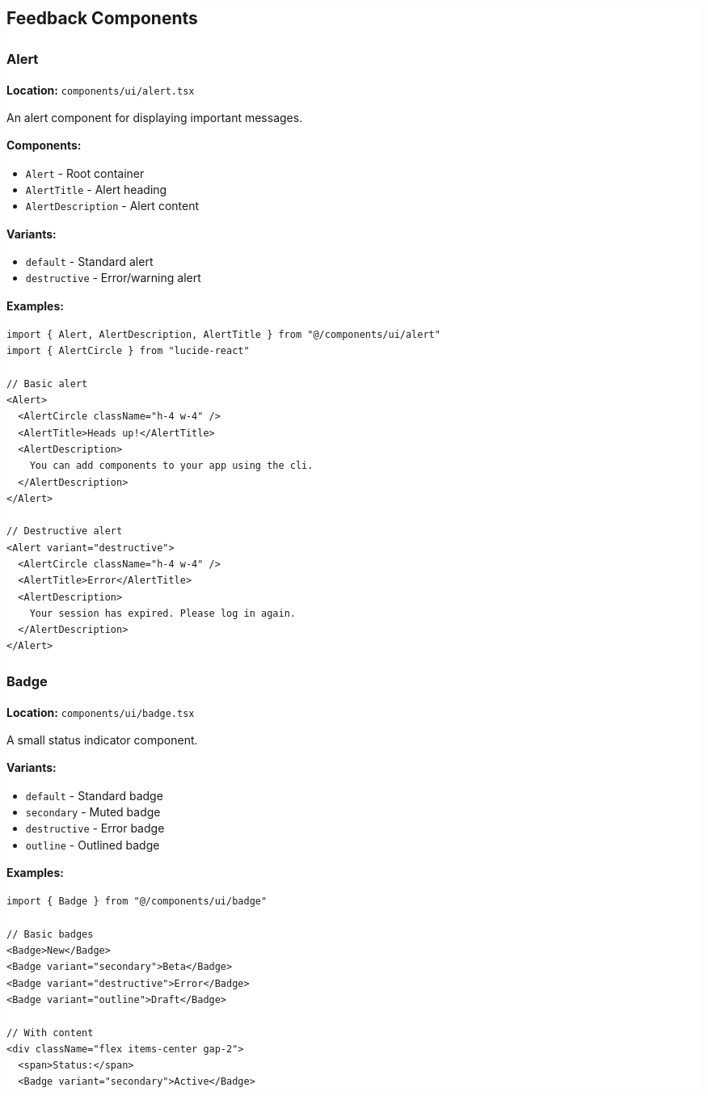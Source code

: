 ## Feedback Components

### Alert

**Location:** `components/ui/alert.tsx`

An alert component for displaying important messages.

**Components:**
- `Alert` - Root container
- `AlertTitle` - Alert heading
- `AlertDescription` - Alert content

**Variants:**
- `default` - Standard alert
- `destructive` - Error/warning alert

**Examples:**
```tsx
import { Alert, AlertDescription, AlertTitle } from "@/components/ui/alert"
import { AlertCircle } from "lucide-react"

// Basic alert
<Alert>
  <AlertCircle className="h-4 w-4" />
  <AlertTitle>Heads up!</AlertTitle>
  <AlertDescription>
    You can add components to your app using the cli.
  </AlertDescription>
</Alert>

// Destructive alert
<Alert variant="destructive">
  <AlertCircle className="h-4 w-4" />
  <AlertTitle>Error</AlertTitle>
  <AlertDescription>
    Your session has expired. Please log in again.
  </AlertDescription>
</Alert>
```

### Badge

**Location:** `components/ui/badge.tsx`

A small status indicator component.

**Variants:**
- `default` - Standard badge
- `secondary` - Muted badge
- `destructive` - Error badge
- `outline` - Outlined badge

**Examples:**
```tsx
import { Badge } from "@/components/ui/badge"

// Basic badges
<Badge>New</Badge>
<Badge variant="secondary">Beta</Badge>
<Badge variant="destructive">Error</Badge>
<Badge variant="outline">Draft</Badge>

// With content
<div className="flex items-center gap-2">
  <span>Status:</span>
  <Badge variant="secondary">Active</Badge>
```